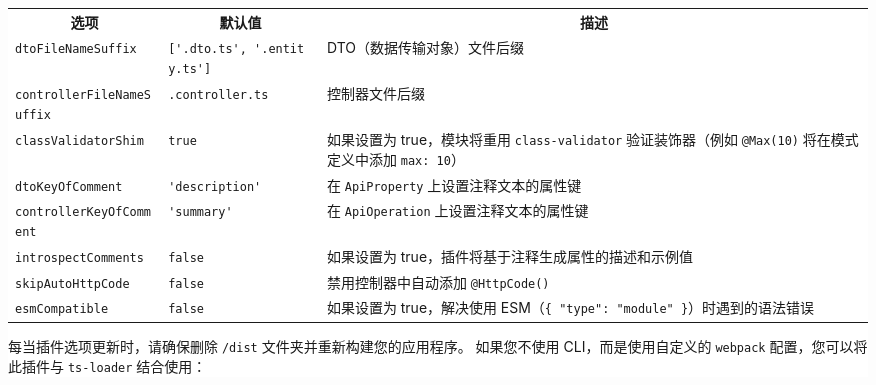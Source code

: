 <table>
  <tr>
    <th>选项</th>
    <th>默认值</th>
    <th>描述</th>
  </tr>
  <tr>
    <td><code>dtoFileNameSuffix</code></td>
    <td><code>['.dto.ts', '.entity.ts']</code></td>
    <td>DTO（数据传输对象）文件后缀</td>
  </tr>
  <tr>
    <td><code>controllerFileNameSuffix</code></td>
    <td><code>.controller.ts</code></td>
    <td>控制器文件后缀</td>
  </tr>
  <tr>
    <td><code>classValidatorShim</code></td>
    <td><code>true</code></td>
    <td>如果设置为 true，模块将重用 <code>class-validator</code> 验证装饰器（例如 <code>@Max(10)</code> 将在模式定义中添加 <code>max: 10</code>）</td>
  </tr>
  <tr>
    <td><code>dtoKeyOfComment</code></td>
    <td><code>'description'</code></td>
    <td>在 <code>ApiProperty</code> 上设置注释文本的属性键</td>
  </tr>
  <tr>
    <td><code>controllerKeyOfComment</code></td>
    <td><code>'summary'</code></td>
    <td>在 <code>ApiOperation</code> 上设置注释文本的属性键</td>
  </tr>
  <tr>
    <td><code>introspectComments</code></td>
    <td><code>false</code></td>
    <td>如果设置为 true，插件将基于注释生成属性的描述和示例值</td>
  </tr>
  <tr>
    <td><code>skipAutoHttpCode</code></td>
    <td><code>false</code></td>
    <td>禁用控制器中自动添加 <code>@HttpCode()</code></td>
  </tr>
  <tr>
    <td><code>esmCompatible</code></td>
    <td><code>false</code></td>
    <td>如果设置为 true，解决使用 ESM（<code>&#123; "type": "module" &#125;</code>）时遇到的语法错误</td>
  </tr>
</table>

每当插件选项更新时，请确保删除 `/dist` 文件夹并重新构建您的应用程序。
如果您不使用 CLI，而是使用自定义的 `webpack` 配置，您可以将此插件与 `ts-loader` 结合使用：

